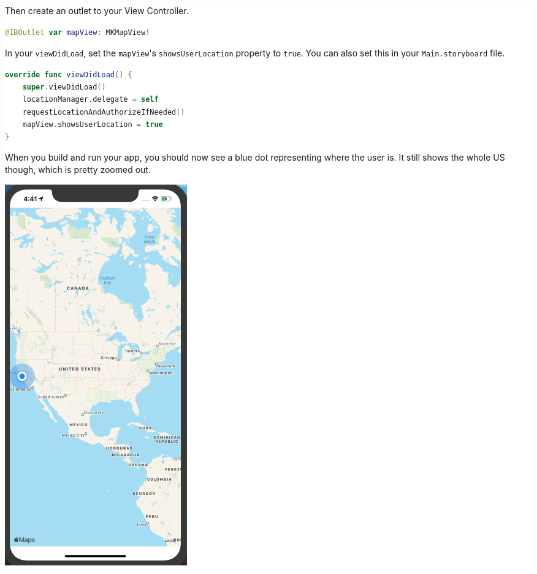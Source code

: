 Then create an outlet to your View Controller.

```swift
@IBOutlet var mapView: MKMapView!
```

In your `viewDidLoad`, set the `mapView`'s `showsUserLocation` property to `true`.  You can also set this in your `Main.storyboard` file.

```swift
override func viewDidLoad() {
    super.viewDidLoad()
    locationManager.delegate = self
    requestLocationAndAuthorizeIfNeeded()
    mapView.showsUserLocation = true
}
```

When you build and run your app, you should now see a blue dot representing where the user is.  It still shows the whole US though, which is pretty zoomed out.  

![zoomedOutLocation](./images/zoomedOutLocation.png)
